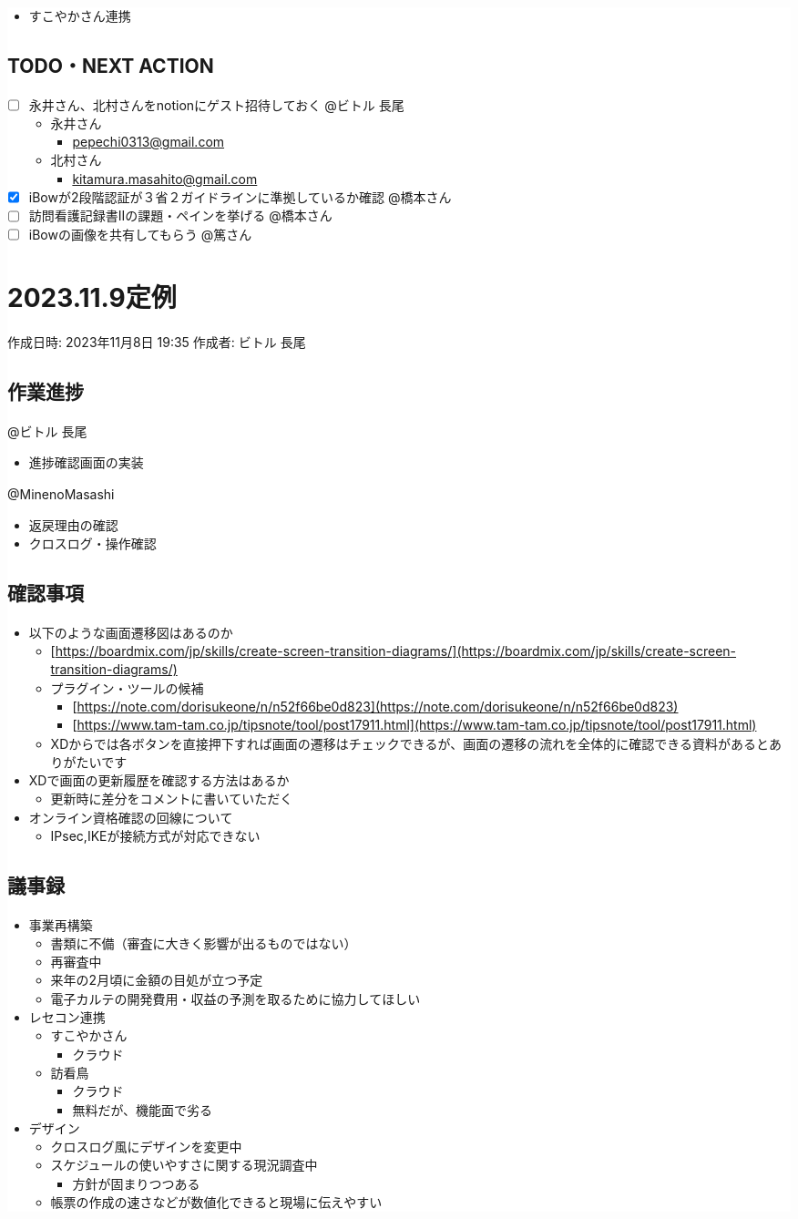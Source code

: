 - すこやかさん連携

## TODO・NEXT ACTION

- [ ]  永井さん、北村さんをnotionにゲスト招待しておく @ビトル 長尾
    - 永井さん
        - [pepechi0313@gmail.com](mailto:pepechi0313@gmail.com)
    - 北村さん
        - [kitamura.masahito@gmail.com](mailto:kitamura.masahito@gmail.com)
- [x]  iBowが2段階認証が３省２ガイドラインに準拠しているか確認 @橋本さん
- [ ]  訪問看護記録書IIの課題・ペインを挙げる @橋本さん
- [ ]  iBowの画像を共有してもらう @篤さん

# 2023.11.9定例

作成日時: 2023年11月8日 19:35
作成者: ビトル 長尾

## 作業進捗

@ビトル 長尾 

- 進捗確認画面の実装

@MinenoMasashi 

- 返戻理由の確認
- クロスログ・操作確認

## 確認事項

- 以下のような画面遷移図はあるのか
    - [https://boardmix.com/jp/skills/create-screen-transition-diagrams/](https://boardmix.com/jp/skills/create-screen-transition-diagrams/)
    - プラグイン・ツールの候補
        - [https://note.com/dorisukeone/n/n52f66be0d823](https://note.com/dorisukeone/n/n52f66be0d823)
        - [https://www.tam-tam.co.jp/tipsnote/tool/post17911.html](https://www.tam-tam.co.jp/tipsnote/tool/post17911.html)
    - XDからでは各ボタンを直接押下すれば画面の遷移はチェックできるが、画面の遷移の流れを全体的に確認できる資料があるとありがたいです
- XDで画面の更新履歴を確認する方法はあるか
    - 更新時に差分をコメントに書いていただく
- オンライン資格確認の回線について
    - IPsec,IKEが接続方式が対応できない

## 議事録

- 事業再構築
    - 書類に不備（審査に大きく影響が出るものではない）
    - 再審査中
    - 来年の2月頃に金額の目処が立つ予定
    - 電子カルテの開発費用・収益の予測を取るために協力してほしい
- レセコン連携
    - すこやかさん
        - クラウド
    - 訪看鳥
        - クラウド
        - 無料だが、機能面で劣る
- デザイン
    - クロスログ風にデザインを変更中
    - スケジュールの使いやすさに関する現況調査中
        - 方針が固まりつつある
    - 帳票の作成の速さなどが数値化できると現場に伝えやすい
